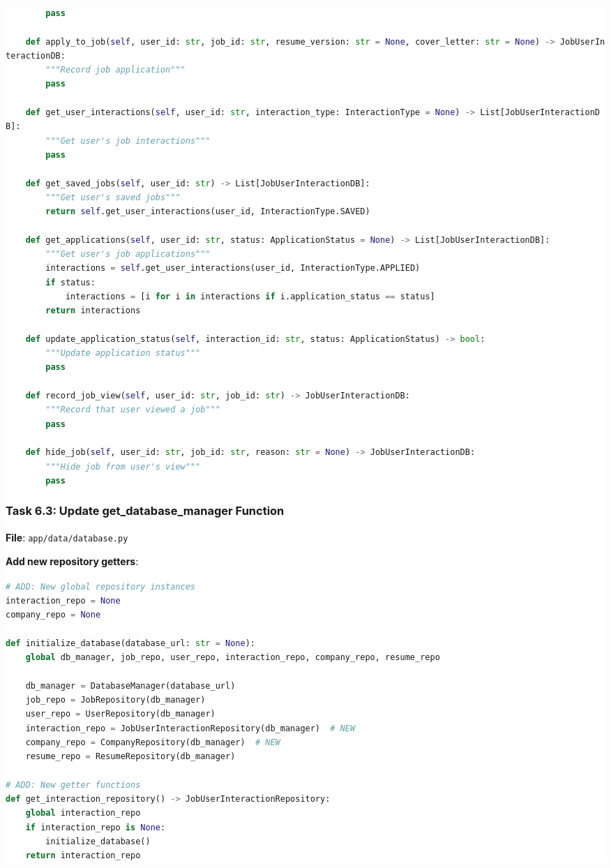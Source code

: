 ```python
        pass

    def apply_to_job(self, user_id: str, job_id: str, resume_version: str = None, cover_letter: str = None) -> JobUserInteractionDB:
        """Record job application"""
        pass

    def get_user_interactions(self, user_id: str, interaction_type: InteractionType = None) -> List[JobUserInteractionDB]:
        """Get user's job interactions"""
        pass

    def get_saved_jobs(self, user_id: str) -> List[JobUserInteractionDB]:
        """Get user's saved jobs"""
        return self.get_user_interactions(user_id, InteractionType.SAVED)

    def get_applications(self, user_id: str, status: ApplicationStatus = None) -> List[JobUserInteractionDB]:
        """Get user's job applications"""
        interactions = self.get_user_interactions(user_id, InteractionType.APPLIED)
        if status:
            interactions = [i for i in interactions if i.application_status == status]
        return interactions

    def update_application_status(self, interaction_id: str, status: ApplicationStatus) -> bool:
        """Update application status"""
        pass

    def record_job_view(self, user_id: str, job_id: str) -> JobUserInteractionDB:
        """Record that user viewed a job"""
        pass

    def hide_job(self, user_id: str, job_id: str, reason: str = None) -> JobUserInteractionDB:
        """Hide job from user's view"""
        pass
```

### Task 6.3: Update get_database_manager Function

**File**: `app/data/database.py`

**Add new repository getters**:

```python
# ADD: New global repository instances
interaction_repo = None
company_repo = None

def initialize_database(database_url: str = None):
    global db_manager, job_repo, user_repo, interaction_repo, company_repo, resume_repo

    db_manager = DatabaseManager(database_url)
    job_repo = JobRepository(db_manager)
    user_repo = UserRepository(db_manager)
    interaction_repo = JobUserInteractionRepository(db_manager)  # NEW
    company_repo = CompanyRepository(db_manager)  # NEW
    resume_repo = ResumeRepository(db_manager)

# ADD: New getter functions
def get_interaction_repository() -> JobUserInteractionRepository:
    global interaction_repo
    if interaction_repo is None:
        initialize_database()
    return interaction_repo
```